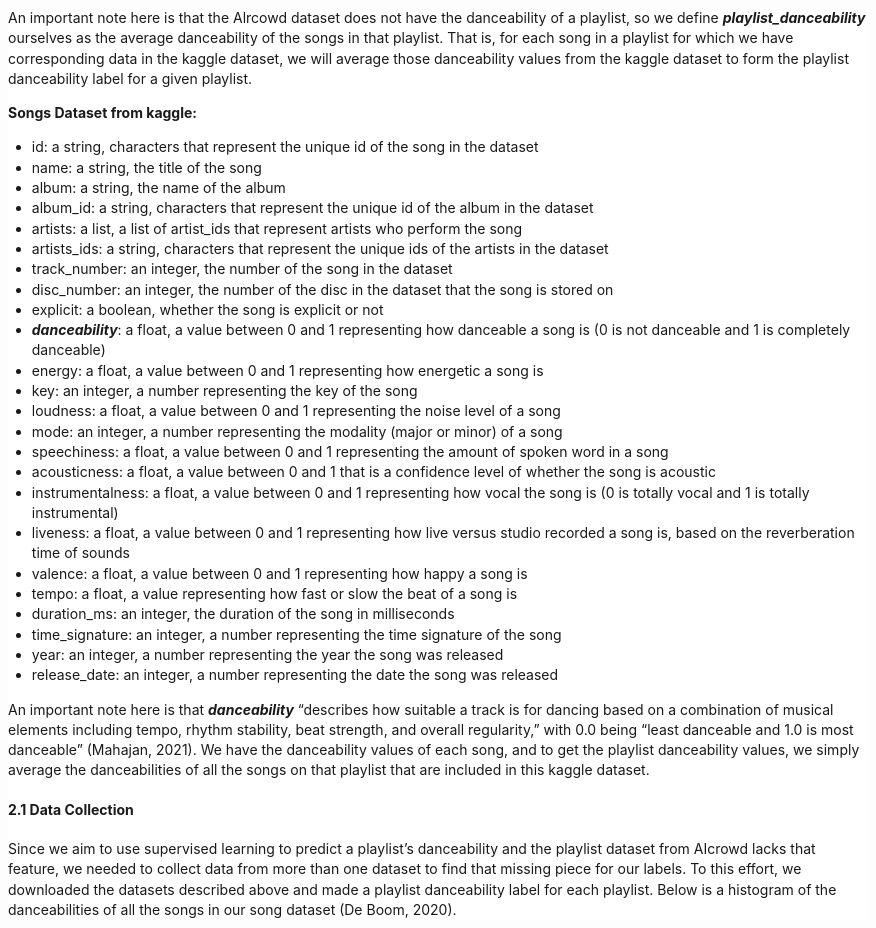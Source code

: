 An important note here is that the Alrcowd dataset does not have the danceability of a playlist, so we define ***playlist_danceability*** ourselves as the average danceability of the songs in that playlist. That is, for each song in a playlist for which we have corresponding data in the kaggle dataset, we will average those danceability values from the kaggle dataset to form the playlist danceability label for a given playlist.

**Songs Dataset from kaggle:**
- id: a string, characters that represent the unique id of the song in the dataset
- name: a string, the title of the song
- album: a string, the name of the album
- album_id: a string, characters that represent the unique id of the album in the dataset
- artists: a list, a list of artist_ids that represent artists who perform the song
- artists_ids: a string, characters that represent the unique ids of the artists in the dataset
- track_number: an integer, the number of the song in the dataset
- disc_number: an integer, the number of the disc in the dataset that the song is stored on
- explicit: a boolean, whether the song is explicit or not
- ***danceability***: a float, a value between 0 and 1 representing how danceable a song is (0 is not danceable and 1 is completely danceable)
- energy: a float, a value between 0 and 1 representing how energetic a song is
- key: an integer, a number representing the key of the song
- loudness: a float, a value between 0 and 1 representing the noise level of a song
- mode: an integer, a number representing the modality (major or minor) of a song 
- speechiness: a float, a value between 0 and 1 representing the amount of spoken word in a song
- acousticness: a float, a value between 0 and 1 that is a confidence level of whether the song is acoustic
- instrumentalness: a float, a value between 0 and 1 representing how vocal the song is (0 is totally vocal and 1 is totally instrumental)
- liveness: a float, a value between 0 and 1 representing how live versus studio recorded a song is, based on the reverberation time of sounds
- valence: a float, a value between 0 and 1 representing how happy a song is 
- tempo: a float, a value representing how fast or slow the beat of a song is
- duration_ms: an integer, the duration of the song in milliseconds
- time_signature: an integer, a number representing the time signature of the song
- year: an integer, a number representing the year the song was released
- release_date: an integer, a number representing the date the song was released

An important note here is that ***danceability*** “describes how suitable a track is for dancing based on a combination of musical elements including tempo, rhythm stability, beat strength, and overall regularity,” with 0.0 being “least danceable and 1.0 is most danceable” (Mahajan, 2021). We have the danceability values of each song, and to get the playlist danceability values, we simply average the danceabilities of all the songs on that playlist that are included in this kaggle dataset.

#### 2.1 Data Collection 
Since we aim to use supervised learning to predict a playlist’s danceability and the playlist dataset from AIcrowd lacks that feature, we needed to collect data from more than one dataset to find that missing piece for our labels. To this effort, we downloaded the datasets described above and made a playlist danceability label for each playlist. Below is a histogram of the danceabilities of all the songs in our song dataset (De Boom, 2020).
